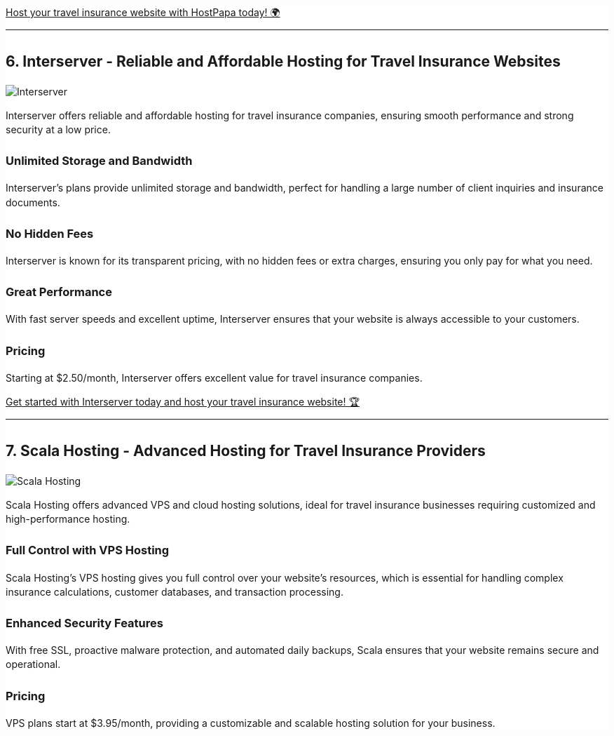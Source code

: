 [Host your travel insurance website with HostPapa today! 🌍](https://snipitx.com/hostpapa-jy)  

---

## 6. Interserver - Reliable and Affordable Hosting for Travel Insurance Websites  

![Interserver](https://i.imgur.com/OM5dOEW.jpeg "Interserver Hosting")  

Interserver offers reliable and affordable hosting for travel insurance companies, ensuring smooth performance and strong security at a low price.  

### Unlimited Storage and Bandwidth  
Interserver’s plans provide unlimited storage and bandwidth, perfect for handling a large number of client inquiries and insurance documents.  

### No Hidden Fees  
Interserver is known for its transparent pricing, with no hidden fees or extra charges, ensuring you only pay for what you need.  

### Great Performance  
With fast server speeds and excellent uptime, Interserver ensures that your website is always accessible to your customers.  

### Pricing  
Starting at $2.50/month, Interserver offers excellent value for travel insurance companies.  

[Get started with Interserver today and host your travel insurance website! 🏆](https://snipitx.com/interserver-jy)  

---

## 7. Scala Hosting - Advanced Hosting for Travel Insurance Providers  

![Scala Hosting](https://i.imgur.com/uJ5JIK3.png "Scala Web Hosting")  

Scala Hosting offers advanced VPS and cloud hosting solutions, ideal for travel insurance businesses requiring customized and high-performance hosting.  

### Full Control with VPS Hosting  
Scala Hosting’s VPS hosting gives you full control over your website’s resources, which is essential for handling complex insurance calculations, customer databases, and transaction processing.  

### Enhanced Security Features  
With free SSL, proactive malware protection, and automated daily backups, Scala ensures that your website remains secure and operational.  

### Pricing  
VPS plans start at $3.95/month, providing a customizable and scalable hosting solution for your business.  
